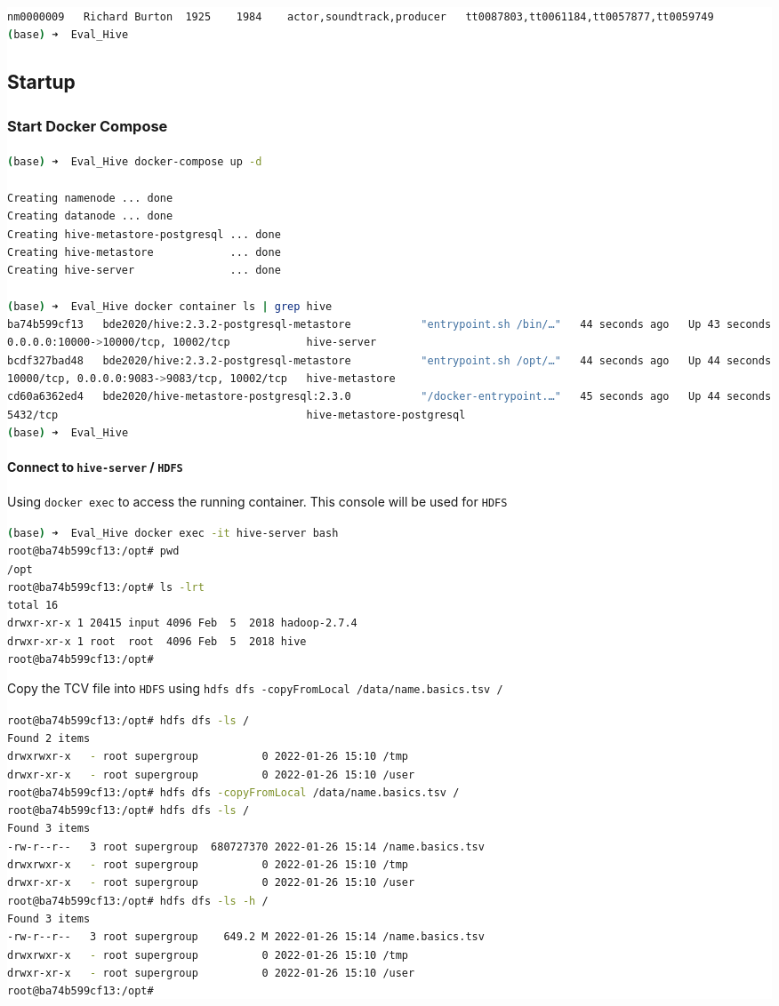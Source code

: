 ```bash
nm0000009	Richard Burton	1925	1984	actor,soundtrack,producer	tt0087803,tt0061184,tt0057877,tt0059749
(base) ➜  Eval_Hive

```

## Startup

### Start Docker Compose


```bash
(base) ➜  Eval_Hive docker-compose up -d

Creating namenode ... done
Creating datanode ... done
Creating hive-metastore-postgresql ... done
Creating hive-metastore            ... done
Creating hive-server               ... done

(base) ➜  Eval_Hive docker container ls | grep hive
ba74b599cf13   bde2020/hive:2.3.2-postgresql-metastore           "entrypoint.sh /bin/…"   44 seconds ago   Up 43 seconds             0.0.0.0:10000->10000/tcp, 10002/tcp            hive-server
bcdf327bad48   bde2020/hive:2.3.2-postgresql-metastore           "entrypoint.sh /opt/…"   44 seconds ago   Up 44 seconds             10000/tcp, 0.0.0.0:9083->9083/tcp, 10002/tcp   hive-metastore
cd60a6362ed4   bde2020/hive-metastore-postgresql:2.3.0           "/docker-entrypoint.…"   45 seconds ago   Up 44 seconds             5432/tcp                                       hive-metastore-postgresql
(base) ➜  Eval_Hive
```

#### Connect to `hive-server` / `HDFS`

Using `docker exec` to access the running container. This console will be used for `HDFS`

```bash
(base) ➜  Eval_Hive docker exec -it hive-server bash
root@ba74b599cf13:/opt# pwd
/opt
root@ba74b599cf13:/opt# ls -lrt
total 16
drwxr-xr-x 1 20415 input 4096 Feb  5  2018 hadoop-2.7.4
drwxr-xr-x 1 root  root  4096 Feb  5  2018 hive
root@ba74b599cf13:/opt#
```

Copy the TCV file into `HDFS` using `hdfs dfs -copyFromLocal /data/name.basics.tsv /`


```bash
root@ba74b599cf13:/opt# hdfs dfs -ls /
Found 2 items
drwxrwxr-x   - root supergroup          0 2022-01-26 15:10 /tmp
drwxr-xr-x   - root supergroup          0 2022-01-26 15:10 /user
root@ba74b599cf13:/opt# hdfs dfs -copyFromLocal /data/name.basics.tsv /
root@ba74b599cf13:/opt# hdfs dfs -ls /
Found 3 items
-rw-r--r--   3 root supergroup  680727370 2022-01-26 15:14 /name.basics.tsv
drwxrwxr-x   - root supergroup          0 2022-01-26 15:10 /tmp
drwxr-xr-x   - root supergroup          0 2022-01-26 15:10 /user
root@ba74b599cf13:/opt# hdfs dfs -ls -h /
Found 3 items
-rw-r--r--   3 root supergroup    649.2 M 2022-01-26 15:14 /name.basics.tsv
drwxrwxr-x   - root supergroup          0 2022-01-26 15:10 /tmp
drwxr-xr-x   - root supergroup          0 2022-01-26 15:10 /user
root@ba74b599cf13:/opt#
```